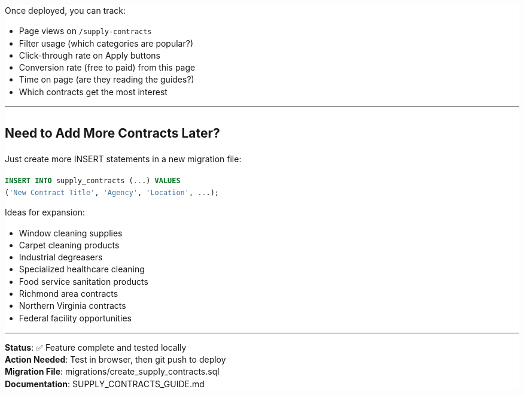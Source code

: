 Once deployed, you can track:
- Page views on `/supply-contracts`
- Filter usage (which categories are popular?)
- Click-through rate on Apply buttons
- Conversion rate (free to paid) from this page
- Time on page (are they reading the guides?)
- Which contracts get the most interest

---

## Need to Add More Contracts Later?

Just create more INSERT statements in a new migration file:

```sql
INSERT INTO supply_contracts (...) VALUES
('New Contract Title', 'Agency', 'Location', ...);
```

Ideas for expansion:
- Window cleaning supplies
- Carpet cleaning products  
- Industrial degreasers
- Specialized healthcare cleaning
- Food service sanitation products
- Richmond area contracts
- Northern Virginia contracts
- Federal facility opportunities

---

**Status**: ✅ Feature complete and tested locally  
**Action Needed**: Test in browser, then git push to deploy  
**Migration File**: migrations/create_supply_contracts.sql  
**Documentation**: SUPPLY_CONTRACTS_GUIDE.md  
